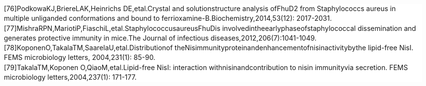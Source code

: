 [76]PodkowaKJ,BriereLAK,Heinrichs DE,etal.Crystal and solutionstructure analysis ofFhuD2 from Staphylococcs aureus in multiple unliganded conformations and bound to ferrioxamine-B.Biochemistry,2014,53(12): 2017-2031.   
[77]MishraRPN,MariotiP,FiaschiL,etal.StaphylococcusaureusFhuDis involvedintheearlyphaseofstaphylococcal dissemination and generates protective immunity in mice.The Journal of infectious diseases,2012,206(7):1041-1049. [78]KoponenO,TakalaTM,SaarelaU,etal.Distributionof theNisimmunityproteinandenhancementofnisinactivitybythe lipid-free NisI. FEMS microbiology letters, 2004,231(1): 85-90.   
[79]TakalaTM,Koponen O,QiaoM,etal.Lipid-free NisI: interaction withnisinandcontribution to nisin immunityvia secretion. FEMS microbiology letters,2004,237(1): 171-177.